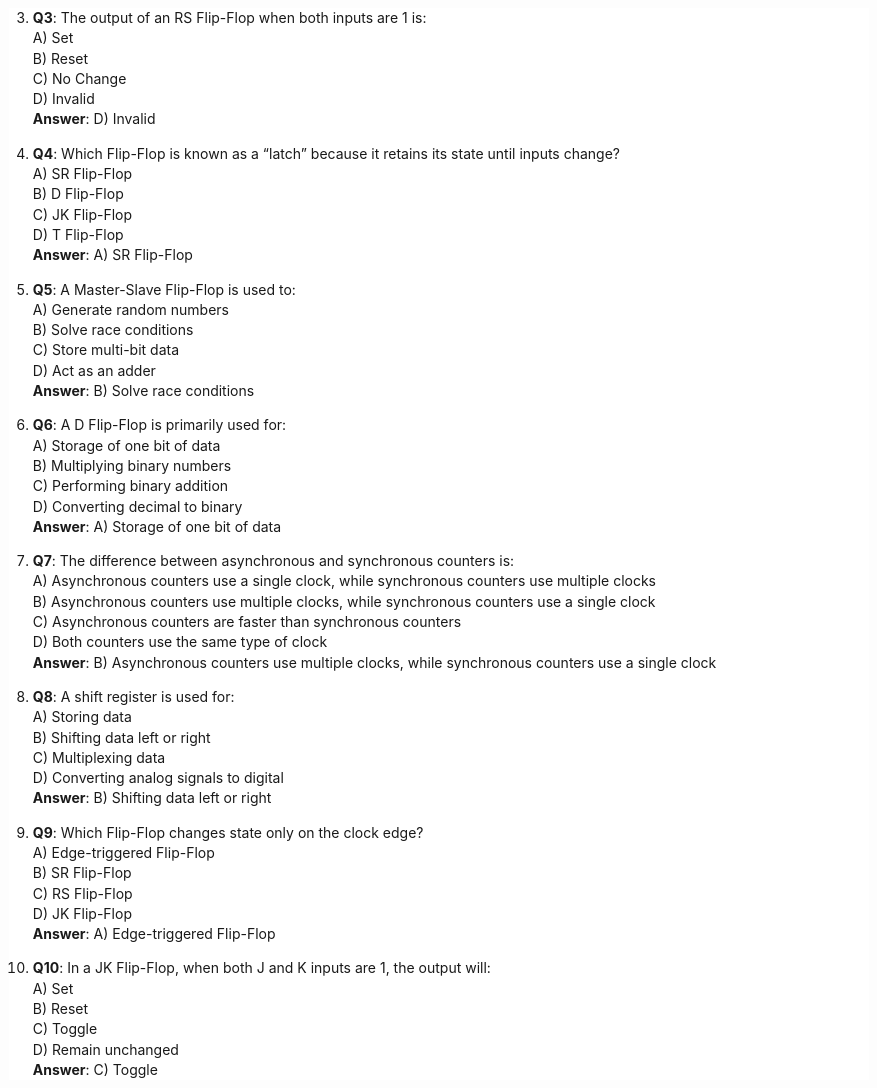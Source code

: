 3. **Q3**: The output of an RS Flip-Flop when both inputs are 1 is:  
   A) Set  
   B) Reset  
   C) No Change  
   D) Invalid  
   **Answer**: D) Invalid

4. **Q4**: Which Flip-Flop is known as a “latch” because it retains its state until inputs change?  
   A) SR Flip-Flop  
   B) D Flip-Flop  
   C) JK Flip-Flop  
   D) T Flip-Flop  
   **Answer**: A) SR Flip-Flop

5. **Q5**: A Master-Slave Flip-Flop is used to:  
   A) Generate random numbers  
   B) Solve race conditions  
   C) Store multi-bit data  
   D) Act as an adder  
   **Answer**: B) Solve race conditions

6. **Q6**: A D Flip-Flop is primarily used for:  
   A) Storage of one bit of data  
   B) Multiplying binary numbers  
   C) Performing binary addition  
   D) Converting decimal to binary  
   **Answer**: A) Storage of one bit of data

7. **Q7**: The difference between asynchronous and synchronous counters is:  
   A) Asynchronous counters use a single clock, while synchronous counters use multiple clocks  
   B) Asynchronous counters use multiple clocks, while synchronous counters use a single clock  
   C) Asynchronous counters are faster than synchronous counters  
   D) Both counters use the same type of clock  
   **Answer**: B) Asynchronous counters use multiple clocks, while synchronous counters use a single clock

8. **Q8**: A shift register is used for:  
   A) Storing data  
   B) Shifting data left or right  
   C) Multiplexing data  
   D) Converting analog signals to digital  
   **Answer**: B) Shifting data left or right

9. **Q9**: Which Flip-Flop changes state only on the clock edge?  
   A) Edge-triggered Flip-Flop  
   B) SR Flip-Flop  
   C) RS Flip-Flop  
   D) JK Flip-Flop  
   **Answer**: A) Edge-triggered Flip-Flop

10. **Q10**: In a JK Flip-Flop, when both J and K inputs are 1, the output will:  
    A) Set  
    B) Reset  
    C) Toggle  
    D) Remain unchanged  
    **Answer**: C) Toggle

